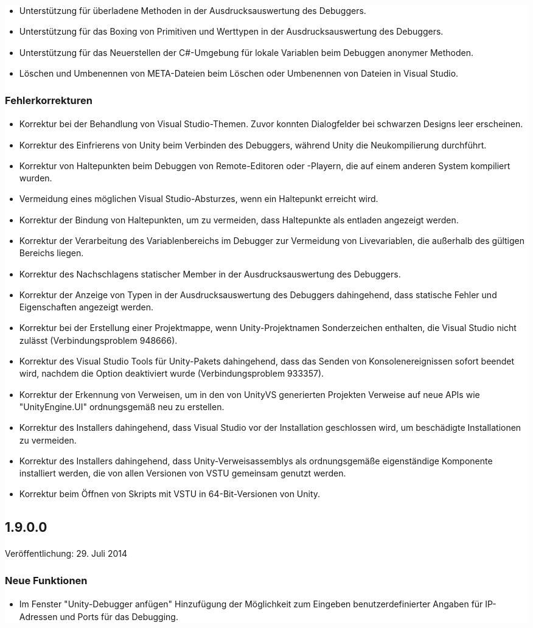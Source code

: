 -   Unterstützung für überladene Methoden in der Ausdrucksauswertung des Debuggers.

-   Unterstützung für das Boxing von Primitiven und Werttypen in der Ausdrucksauswertung des Debuggers.

-   Unterstützung für das Neuerstellen der C#-Umgebung für lokale Variablen beim Debuggen anonymer Methoden.

-   Löschen und Umbenennen von META-Dateien beim Löschen oder Umbenennen von Dateien in Visual Studio.

### <a name="bug-fixes"></a>Fehlerkorrekturen

-   Korrektur bei der Behandlung von Visual Studio-Themen. Zuvor konnten Dialogfelder bei schwarzen Designs leer erscheinen.

-   Korrektur des Einfrierens von Unity beim Verbinden des Debuggers, während Unity die Neukompilierung durchführt.

-   Korrektur von Haltepunkten beim Debuggen von Remote-Editoren oder -Playern, die auf einem anderen System kompiliert wurden.

-   Vermeidung eines möglichen Visual Studio-Absturzes, wenn ein Haltepunkt erreicht wird.

-   Korrektur der Bindung von Haltepunkten, um zu vermeiden, dass Haltepunkte als entladen angezeigt werden.

-   Korrektur der Verarbeitung des Variablenbereichs im Debugger zur Vermeidung von Livevariablen, die außerhalb des gültigen Bereichs liegen.

-   Korrektur des Nachschlagens statischer Member in der Ausdrucksauswertung des Debuggers.

-   Korrektur der Anzeige von Typen in der Ausdrucksauswertung des Debuggers dahingehend, dass statische Fehler und Eigenschaften angezeigt werden.

-   Korrektur bei der Erstellung einer Projektmappe, wenn Unity-Projektnamen Sonderzeichen enthalten, die Visual Studio nicht zulässt (Verbindungsproblem 948666).

-   Korrektur des Visual Studio Tools für Unity-Pakets dahingehend, dass das Senden von Konsolenereignissen sofort beendet wird, nachdem die Option deaktiviert wurde (Verbindungsproblem 933357).

-   Korrektur der Erkennung von Verweisen, um in den von UnityVS generierten Projekten Verweise auf neue APIs wie "UnityEngine.UI" ordnungsgemäß neu zu erstellen.

-   Korrektur des Installers dahingehend, dass Visual Studio vor der Installation geschlossen wird, um beschädigte Installationen zu vermeiden.

-   Korrektur des Installers dahingehend, dass Unity-Verweisassemblys als ordnungsgemäße eigenständige Komponente installiert werden, die von allen Versionen von VSTU gemeinsam genutzt werden.

-   Korrektur beim Öffnen von Skripts mit VSTU in 64-Bit-Versionen von Unity.

## <a name="1900"></a>1.9.0.0
 Veröffentlichung: 29. Juli 2014

### <a name="new-features"></a>Neue Funktionen

-   Im Fenster "Unity-Debugger anfügen" Hinzufügung der Möglichkeit zum Eingeben benutzerdefinierter Angaben für IP-Adressen und Ports für das Debugging.
